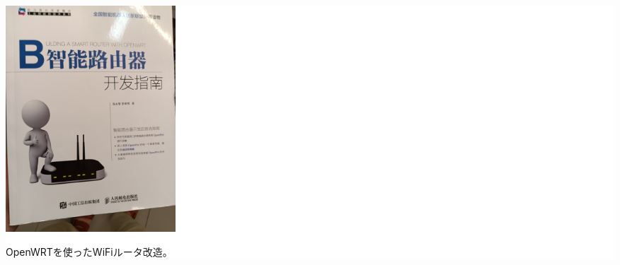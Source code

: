 <img src="https://github.com/akita11/SZdiary/blob/main/diary/photo/2022-08-08_11.13.44.jpg" width="240px">

OpenWRTを使ったWiFiルータ改造。
